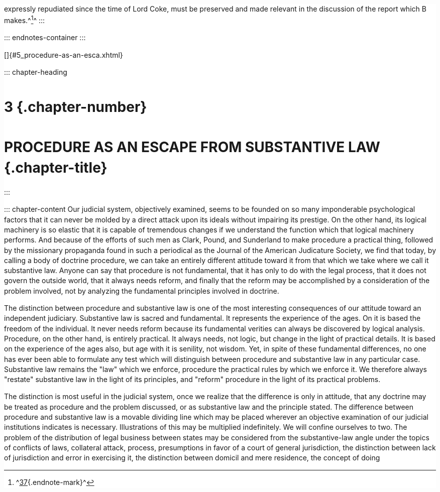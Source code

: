 expressly repudiated since the time of Lord Coke, must be preserved and
made relevant in the discussion of the report which В makes.^[^37]^
:::

::: endnotes-container
:::

[]{#5_procedure-as-an-esca.xhtml}

::: chapter-heading
# 3 {.chapter-number}

# PROCEDURE AS AN ESCAPE FROM SUBSTANTIVE LAW {.chapter-title}
:::

::: chapter-content
Our judicial system, objectively examined, seems to be founded on so
many imponderable psychological factors that it can never be molded by a
direct attack upon its ideals without impairing its prestige. On the
other hand, its logical machinery is so elastic that it is capable of
tremendous changes if we understand the function which that logical
machinery performs. And because of the efforts of such men as Clark,
Pound, and Sunderland to make procedure a practical thing, followed by
the missionary propaganda found in such a periodical as the Journal of
the American Judicature Society, we find that today, by calling a body
of doctrine procedure, we can take an entirely different attitude toward
it from that which we take where we call it substantive law. Anyone can
say that procedure is not fundamental, that it has only to do with the
legal process, that it does not govern the outside world, that it always
needs reform, and finally that the reform may be accomplished by a
consideration of the problem involved, not by analyzing the fundamental
principles involved in doctrine.

The distinction between procedure and substantive law is one of the most
interesting consequences of our attitude toward an independent
judiciary. Substantive law is sacred and fundamental. It represents the
experience of the ages. On it is based the freedom of the individual. It
never needs reform because its fundamental verities can always be
discovered by logical analysis. Procedure, on the other hand, is
entirely practical. It always needs, not logic, but change in the light
of practical details. It is based on the experience of the ages also,
but age with it is senility, not wisdom. Yet, in spite of these
fundamental differences, no one has ever been able to formulate any test
which will distinguish between procedure and substantive law in any
particular case. Substantive law remains the "law" which we enforce,
procedure the practical rules by which we enforce it. We therefore
always "restate" substantive law in the light of its principles, and
"reform" procedure in the light of its practical problems.

The distinction is most useful in the judicial system, once we realize
that the difference is only in attitude, that any doctrine may be
treated as procedure and the problem discussed, or as substantive law
and the principle stated. The difference between procedure and
substantive law is a movable dividing line which may be placed wherever
an objective examination of our judicial institutions indicates is
necessary. Illustrations of this may be multiplied indefinitely. We will
confine ourselves to two. The problem of the distribution of legal
business between states may be considered from the substantive-law angle
under the topics of conflicts of laws, collateral attack, process,
presumptions in favor of a court of general jurisdiction, the
distinction between lack of jurisdiction and error in exercising it, the
distinction between domicil and mere residence, the concept of doing

[^1]: ^[1](#2_preface.xhtml#endnote-1){.endnote-mark}^ Elihu Root,
[^2]: ^[2](#2_preface.xhtml#endnote-2){.endnote-mark}^ The impossibility
[^3]: ^[3](#2_preface.xhtml#endnote-3){.endnote-mark}^ "Our times may
[^4]: ^[4](#2_preface.xhtml#endnote-4){.endnote-mark}^ Cf. COOLEY,
[^5]: ^[5](#3_the-function-of-the-.xhtml#endnote-5){.endnote-mark}^ See
[^6]: ^[6](#3_the-function-of-the-.xhtml#endnote-6){.endnote-mark}^
[^7]: ^[7](#3_the-function-of-the-.xhtml#endnote-7){.endnote-mark}^ For
[^8]: ^[8](#3_the-function-of-the-.xhtml#endnote-8){.endnote-mark}^
[^9]: ^[9](#3_the-function-of-the-.xhtml#endnote-9){.endnote-mark}^
[^10]: ^[10](#3_the-function-of-the-.xhtml#endnote-10){.endnote-mark}^
[^11]: ^[11](#3_the-function-of-the-.xhtml#endnote-11){.endnote-mark}^
[^12]: ^[12](#3_the-function-of-the-.xhtml#endnote-12){.endnote-mark}^
[^13]: ^[13](#3_the-function-of-the-.xhtml#endnote-13){.endnote-mark}^
[^14]: ^[14](#3_the-function-of-the-.xhtml#endnote-14){.endnote-mark}^
[^15]: ^[15](#3_the-function-of-the-.xhtml#endnote-15){.endnote-mark}^
[^16]: ^[16](#3_the-function-of-the-.xhtml#endnote-16){.endnote-mark}^
[^17]: ^[17](#3_the-function-of-the-.xhtml#endnote-17){.endnote-mark}^
[^18]: ^[18](#3_the-function-of-the-.xhtml#endnote-18){.endnote-mark}^
[^19]: ^[19](#3_the-function-of-the-.xhtml#endnote-19){.endnote-mark}^
[^20]: ^[20](#3_the-function-of-the-.xhtml#endnote-20){.endnote-mark}^
[^21]: ^[21](#3_the-function-of-the-.xhtml#endnote-21){.endnote-mark}^
[^22]: ^[22](#3_the-function-of-the-.xhtml#endnote-22){.endnote-mark}^
[^23]: ^[23](#3_the-function-of-the-.xhtml#endnote-23){.endnote-mark}^
[^24]: ^[24](#3_the-function-of-the-.xhtml#endnote-24){.endnote-mark}^
[^25]: ^[25](#3_the-function-of-the-.xhtml#endnote-25){.endnote-mark}^
[^26]: ^[26](#4_the-effect-of-too-mu.xhtml#endnote-26){.endnote-mark}^
[^27]: ^[27](#4_the-effect-of-too-mu.xhtml#endnote-27){.endnote-mark}^
[^28]: ^[28](#4_the-effect-of-too-mu.xhtml#endnote-28){.endnote-mark}^
[^29]: ^[29](#4_the-effect-of-too-mu.xhtml#endnote-29){.endnote-mark}^
[^30]: ^[30](#4_the-effect-of-too-mu.xhtml#endnote-30){.endnote-mark}^
[^31]: ^[31](#4_the-effect-of-too-mu.xhtml#endnote-31){.endnote-mark}^
[^32]: ^[32](#4_the-effect-of-too-mu.xhtml#endnote-32){.endnote-mark}^
[^33]: ^[33](#4_the-effect-of-too-mu.xhtml#endnote-33){.endnote-mark}^
[^34]: ^[34](#4_the-effect-of-too-mu.xhtml#endnote-34){.endnote-mark}^
[^35]: ^[35](#4_the-effect-of-too-mu.xhtml#endnote-35){.endnote-mark}^
[^36]: ^[36](#4_the-effect-of-too-mu.xhtml#endnote-36){.endnote-mark}^
[^37]: ^[37](#4_the-effect-of-too-mu.xhtml#endnote-37){.endnote-mark}^
[^38]: ^[38](#5_procedure-as-an-esca.xhtml#endnote-38){.endnote-mark}^
[^39]: ^[39](#5_procedure-as-an-esca.xhtml#endnote-39){.endnote-mark}^
[^40]: ^[40](#5_procedure-as-an-esca.xhtml#endnote-40){.endnote-mark}^
[^41]: ^[41](#5_procedure-as-an-esca.xhtml#endnote-41){.endnote-mark}^
[^42]: ^[42](#5_procedure-as-an-esca.xhtml#endnote-42){.endnote-mark}^
[^43]: ^[43](#5_procedure-as-an-esca.xhtml#endnote-43){.endnote-mark}^
[^44]: ^[44](#5_procedure-as-an-esca.xhtml#endnote-44){.endnote-mark}^